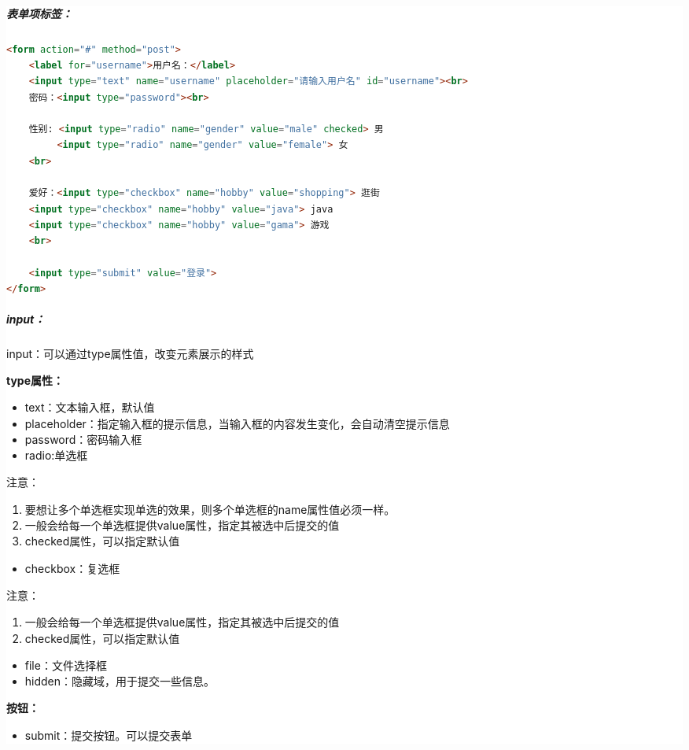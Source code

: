 

##### 表单项标签：



```html
<form action="#" method="post">
    <label for="username">用户名：</label>
    <input type="text" name="username" placeholder="请输入用户名" id="username"><br>
    密码：<input type="password"><br>

    性别: <input type="radio" name="gender" value="male" checked> 男
         <input type="radio" name="gender" value="female"> 女
    <br>

    爱好：<input type="checkbox" name="hobby" value="shopping"> 逛街
    <input type="checkbox" name="hobby" value="java"> java
    <input type="checkbox" name="hobby" value="gama"> 游戏
    <br>
    
    <input type="submit" value="登录">
</form>
```



##### input：

input：可以通过type属性值，改变元素展示的样式

**type属性：**

- text：文本输入框，默认值
- placeholder：指定输入框的提示信息，当输入框的内容发生变化，会自动清空提示信息	
- password：密码输入框
- radio:单选框

注意：

1. 要想让多个单选框实现单选的效果，则多个单选框的name属性值必须一样。
2. 一般会给每一个单选框提供value属性，指定其被选中后提交的值
3. checked属性，可以指定默认值



* checkbox：复选框

注意：

1. 一般会给每一个单选框提供value属性，指定其被选中后提交的值
2. checked属性，可以指定默认值



- file：文件选择框
- hidden：隐藏域，用于提交一些信息。

**按钮：**

- submit：提交按钮。可以提交表单

